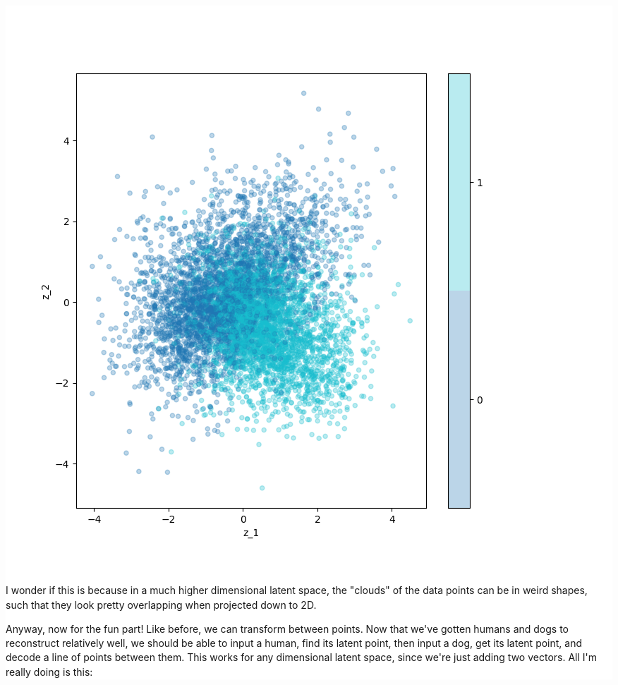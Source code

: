 ![](/assets/images/PCA_latent_199.png)

I wonder if this is because in a much higher dimensional latent space, the "clouds" of the data points can be in
  weird shapes, such that they look pretty overlapping when projected down to 2D.

Anyway, now for the fun part! Like before, we can transform between points. Now that we've gotten humans and dogs to
  reconstruct relatively well, we should be able to input a human, find its latent point, then input a dog, get its
  latent point, and decode a line of points between them. This works for any dimensional latent space, since we're just
  adding two vectors. All I'm really doing is this:
